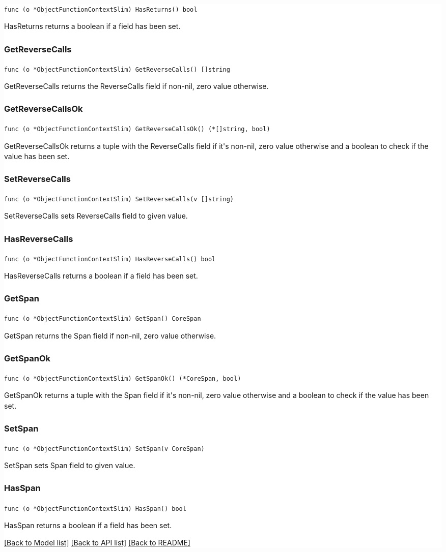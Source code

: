 `func (o *ObjectFunctionContextSlim) HasReturns() bool`

HasReturns returns a boolean if a field has been set.

### GetReverseCalls

`func (o *ObjectFunctionContextSlim) GetReverseCalls() []string`

GetReverseCalls returns the ReverseCalls field if non-nil, zero value otherwise.

### GetReverseCallsOk

`func (o *ObjectFunctionContextSlim) GetReverseCallsOk() (*[]string, bool)`

GetReverseCallsOk returns a tuple with the ReverseCalls field if it's non-nil, zero value otherwise
and a boolean to check if the value has been set.

### SetReverseCalls

`func (o *ObjectFunctionContextSlim) SetReverseCalls(v []string)`

SetReverseCalls sets ReverseCalls field to given value.

### HasReverseCalls

`func (o *ObjectFunctionContextSlim) HasReverseCalls() bool`

HasReverseCalls returns a boolean if a field has been set.

### GetSpan

`func (o *ObjectFunctionContextSlim) GetSpan() CoreSpan`

GetSpan returns the Span field if non-nil, zero value otherwise.

### GetSpanOk

`func (o *ObjectFunctionContextSlim) GetSpanOk() (*CoreSpan, bool)`

GetSpanOk returns a tuple with the Span field if it's non-nil, zero value otherwise
and a boolean to check if the value has been set.

### SetSpan

`func (o *ObjectFunctionContextSlim) SetSpan(v CoreSpan)`

SetSpan sets Span field to given value.

### HasSpan

`func (o *ObjectFunctionContextSlim) HasSpan() bool`

HasSpan returns a boolean if a field has been set.


[[Back to Model list]](../README.md#documentation-for-models) [[Back to API list]](../README.md#documentation-for-api-endpoints) [[Back to README]](../README.md)


